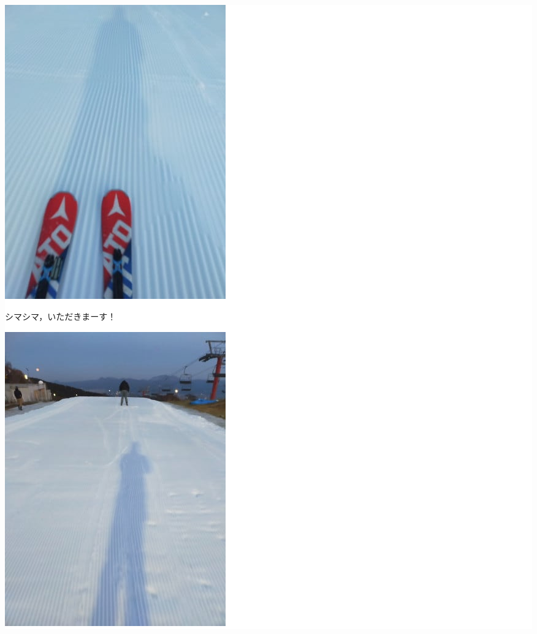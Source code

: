 ![5d57c0303e62ac123e9d0489d73efbff.jpg](images/5d57c0303e62ac123e9d0489d73efbff.jpg)




シマシマ，いただきまーす！




![e51a1c08b6e84d9fbe868ab38285792d.jpg](images/e51a1c08b6e84d9fbe868ab38285792d.jpg)
